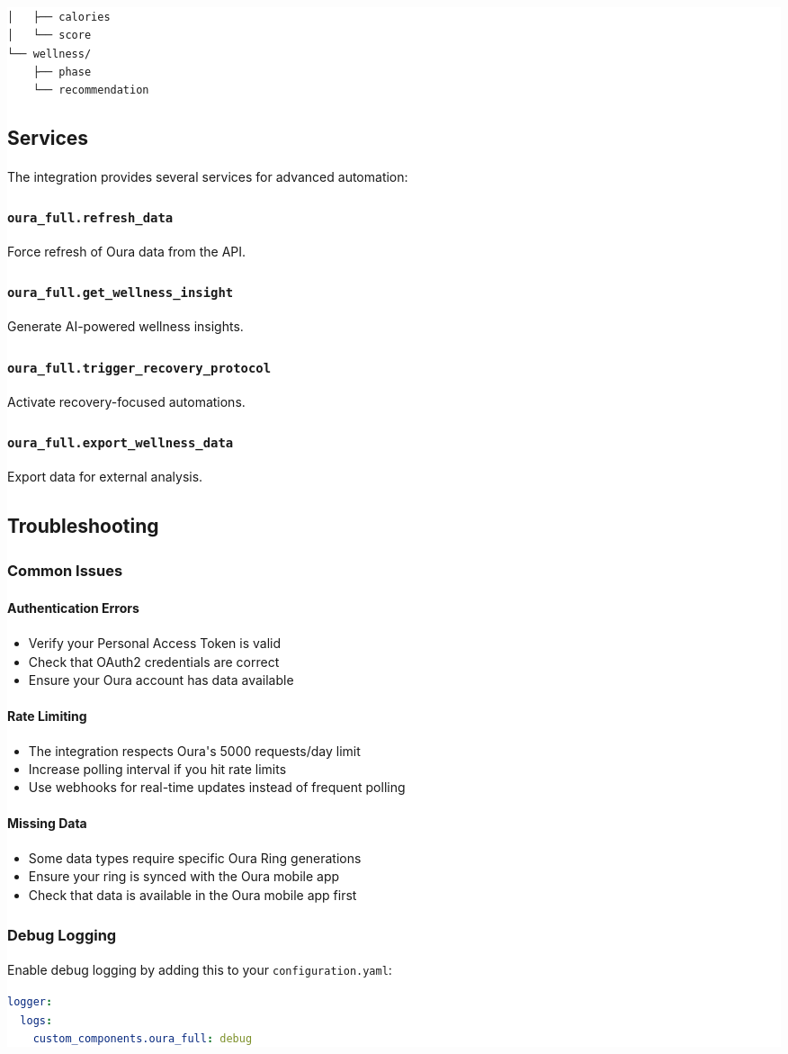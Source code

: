 ```
│   ├── calories
│   └── score
└── wellness/
    ├── phase
    └── recommendation
```

## Services

The integration provides several services for advanced automation:

### `oura_full.refresh_data`
Force refresh of Oura data from the API.

### `oura_full.get_wellness_insight`
Generate AI-powered wellness insights.

### `oura_full.trigger_recovery_protocol`
Activate recovery-focused automations.

### `oura_full.export_wellness_data`
Export data for external analysis.

## Troubleshooting

### Common Issues

#### Authentication Errors
- Verify your Personal Access Token is valid
- Check that OAuth2 credentials are correct
- Ensure your Oura account has data available

#### Rate Limiting
- The integration respects Oura's 5000 requests/day limit
- Increase polling interval if you hit rate limits
- Use webhooks for real-time updates instead of frequent polling

#### Missing Data
- Some data types require specific Oura Ring generations
- Ensure your ring is synced with the Oura mobile app
- Check that data is available in the Oura mobile app first

### Debug Logging

Enable debug logging by adding this to your `configuration.yaml`:
```yaml
logger:
  logs:
    custom_components.oura_full: debug
```
